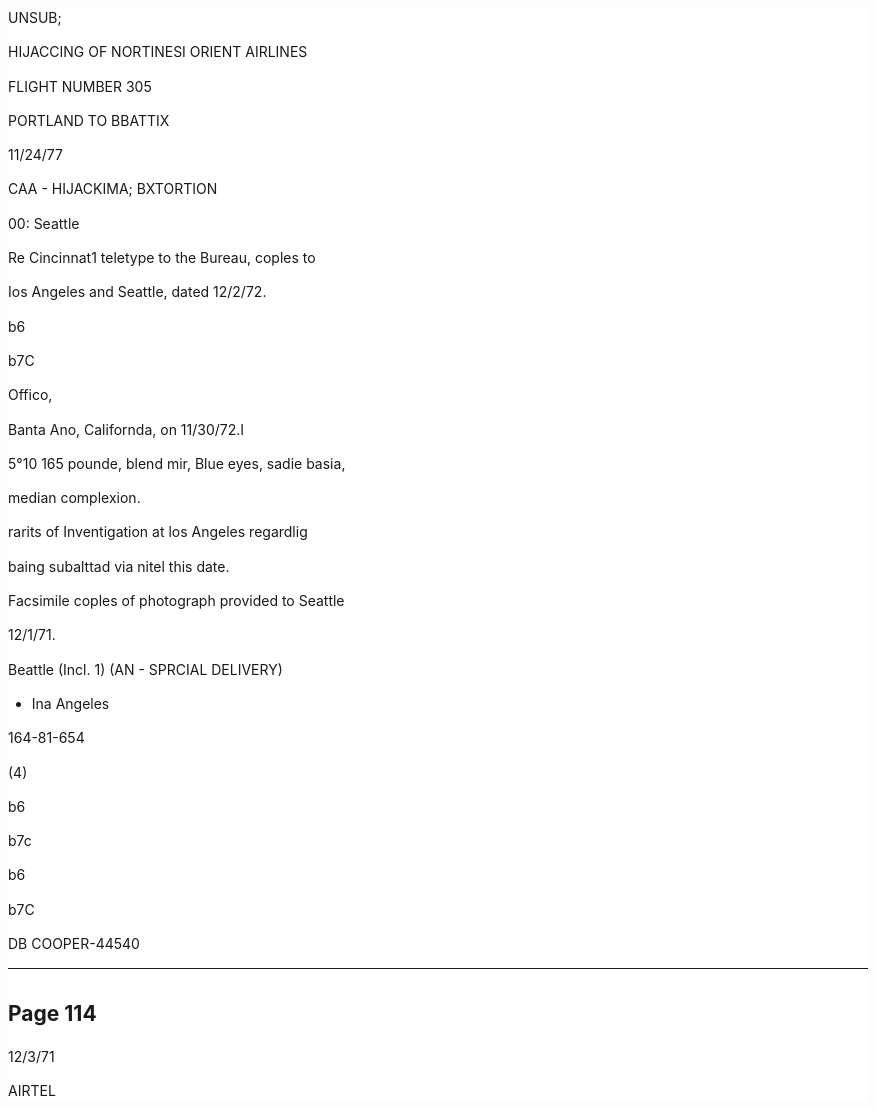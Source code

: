 UNSUB;

HIJACCING OF NORTINESI ORIENT AIRLINES

FLIGHT NUMBER 305

PORTLAND TO BBATTIX

11/24/77

CAA - HIJACKIMA; BXTORTION

00: Seattle

Re Cincinnat1 teletype to the Bureau, coples to

Ios Angeles and Seattle, dated 12/2/72.

b6

b7C

Offico,

Banta Ano, Californda, on 11/30/72.I

5°10 165 pounde, blend mir, Blue eyes, sadie basia,

median complexion.

rarits of Inventigation at los Angeles regardlig

baing subalttad via nitel this date.

Facsimile coples of photograph provided to Seattle

12/1/71.

Beattle (Incl. 1) (AN - SPRCIAL DELIVERY)

- Ina Angeles

164-81-654

(4)

b6

b7c

b6

b7C

DB COOPER-44540

---

## Page 114

12/3/71

AIRTEL
